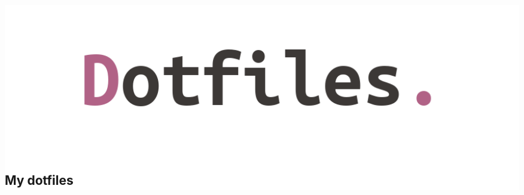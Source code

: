 <p align="center"><a name="top" href="#my-dotfiles"><img height="60%" width="100%" src="./.local/share/dotfiles.png" alt="Dotfiles Header"></a></p>

## My dotfiles